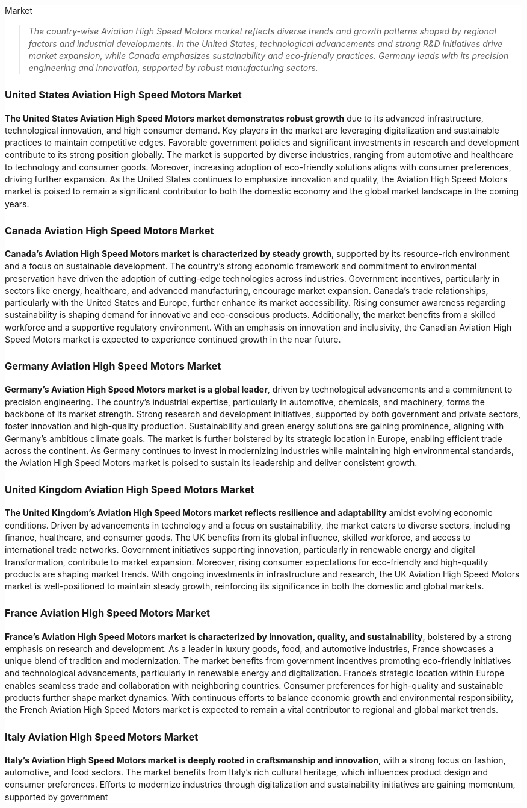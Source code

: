 Market<br /></span></h1><blockquote><p><em><span class="">The country-wise Aviation High Speed Motors market reflects diverse trends and growth patterns shaped by regional factors and industrial developments. In the United States, technological advancements and strong R&amp;D initiatives drive market expansion, while Canada emphasizes sustainability and eco-friendly practices. Germany leads with its precision engineering and innovation, supported by robust manufacturing sectors.</span></em></p></blockquote><h3><strong>United States Aviation High Speed Motors Market</strong></h3><p><strong>The United States Aviation High Speed Motors market demonstrates robust growth</strong> due to its advanced infrastructure, technological innovation, and high consumer demand. Key players in the market are leveraging digitalization and sustainable practices to maintain competitive edges. Favorable government policies and significant investments in research and development contribute to its strong position globally. The market is supported by diverse industries, ranging from automotive and healthcare to technology and consumer goods. Moreover, increasing adoption of eco-friendly solutions aligns with consumer preferences, driving further expansion. As the United States continues to emphasize innovation and quality, the Aviation High Speed Motors market is poised to remain a significant contributor to both the domestic economy and the global market landscape in the coming years.</p><h3><strong>Canada Aviation High Speed Motors Market</strong></h3><p><strong>Canada&rsquo;s Aviation High Speed Motors market is characterized by steady growth</strong>, supported by its resource-rich environment and a focus on sustainable development. The country&rsquo;s strong economic framework and commitment to environmental preservation have driven the adoption of cutting-edge technologies across industries. Government incentives, particularly in sectors like energy, healthcare, and advanced manufacturing, encourage market expansion. Canada&rsquo;s trade relationships, particularly with the United States and Europe, further enhance its market accessibility. Rising consumer awareness regarding sustainability is shaping demand for innovative and eco-conscious products. Additionally, the market benefits from a skilled workforce and a supportive regulatory environment. With an emphasis on innovation and inclusivity, the Canadian Aviation High Speed Motors market is expected to experience continued growth in the near future.</p><h3><strong>Germany Aviation High Speed Motors Market</strong></h3><p><strong>Germany&rsquo;s Aviation High Speed Motors market is a global leader</strong>, driven by technological advancements and a commitment to precision engineering. The country&rsquo;s industrial expertise, particularly in automotive, chemicals, and machinery, forms the backbone of its market strength. Strong research and development initiatives, supported by both government and private sectors, foster innovation and high-quality production. Sustainability and green energy solutions are gaining prominence, aligning with Germany&rsquo;s ambitious climate goals. The market is further bolstered by its strategic location in Europe, enabling efficient trade across the continent. As Germany continues to invest in modernizing industries while maintaining high environmental standards, the Aviation High Speed Motors market is poised to sustain its leadership and deliver consistent growth.</p><h3><strong>United Kingdom Aviation High Speed Motors Market</strong></h3><p><strong>The United Kingdom&rsquo;s Aviation High Speed Motors market reflects resilience and adaptability</strong> amidst evolving economic conditions. Driven by advancements in technology and a focus on sustainability, the market caters to diverse sectors, including finance, healthcare, and consumer goods. The UK benefits from its global influence, skilled workforce, and access to international trade networks. Government initiatives supporting innovation, particularly in renewable energy and digital transformation, contribute to market expansion. Moreover, rising consumer expectations for eco-friendly and high-quality products are shaping market trends. With ongoing investments in infrastructure and research, the UK Aviation High Speed Motors market is well-positioned to maintain steady growth, reinforcing its significance in both the domestic and global markets.</p><h3><strong>France Aviation High Speed Motors Market</strong></h3><p><strong>France&rsquo;s Aviation High Speed Motors market is characterized by innovation, quality, and sustainability</strong>, bolstered by a strong emphasis on research and development. As a leader in luxury goods, food, and automotive industries, France showcases a unique blend of tradition and modernization. The market benefits from government incentives promoting eco-friendly initiatives and technological advancements, particularly in renewable energy and digitalization. France&rsquo;s strategic location within Europe enables seamless trade and collaboration with neighboring countries. Consumer preferences for high-quality and sustainable products further shape market dynamics. With continuous efforts to balance economic growth and environmental responsibility, the French Aviation High Speed Motors market is expected to remain a vital contributor to regional and global market trends.</p><h3><strong>Italy Aviation High Speed Motors Market</strong></h3><p><strong>Italy&rsquo;s Aviation High Speed Motors market is deeply rooted in craftsmanship and innovation</strong>, with a strong focus on fashion, automotive, and food sectors. The market benefits from Italy&rsquo;s rich cultural heritage, which influences product design and consumer preferences. Efforts to modernize industries through digitalization and sustainability initiatives are gaining momentum, supported by government